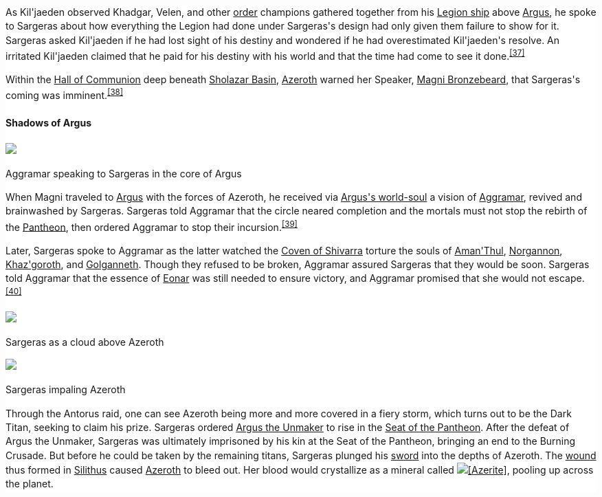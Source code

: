 As Kil'jaeden observed Khadgar, Velen, and other [order](https://wowpedia.fandom.com/wiki/Class_Order "Class Order") champions gathered together from his [Legion ship](https://wowpedia.fandom.com/wiki/Legion_ship "Legion ship") above [Argus](https://wowpedia.fandom.com/wiki/Argus "Argus"), he spoke to Sargeras about how everything the Legion had done under Sargeras's design had only given them failure to show for it. Sargeras asked Kil'jaeden if he had lost sight of his destiny and wondered if he had overestimated Kil'jaeden's resolve. An irritated Kil'jaeden claimed that he paid for his destiny with his world and that the time had come to see it done.<sup id="cite_ref-37"><a href="https://wowpedia.fandom.com/wiki/Sargeras#cite_note-37">[37]</a></sup>

Within the [Hall of Communion](https://wowpedia.fandom.com/wiki/Hall_of_Communion "Hall of Communion") deep beneath [Sholazar Basin](https://wowpedia.fandom.com/wiki/Sholazar_Basin "Sholazar Basin"), [Azeroth](https://wowpedia.fandom.com/wiki/Azeroth_(titan) "Azeroth (titan)") warned her Speaker, [Magni Bronzebeard](https://wowpedia.fandom.com/wiki/Magni_Bronzebeard "Magni Bronzebeard"), that Sargeras's coming was imminent.<sup id="cite_ref-38"><a href="https://wowpedia.fandom.com/wiki/Sargeras#cite_note-38">[38]</a></sup>

#### Shadows of Argus

[![](https://static.wikia.nocookie.net/wowpedia/images/e/ef/Visions_of_Torment.jpg/revision/latest/scale-to-width-down/180?cb=20180115222220)](https://static.wikia.nocookie.net/wowpedia/images/e/ef/Visions_of_Torment.jpg/revision/latest?cb=20180115222220)

Aggramar speaking to Sargeras in the core of Argus

When Magni traveled to [Argus](https://wowpedia.fandom.com/wiki/Argus "Argus") with the forces of Azeroth, he received via [Argus's world-soul](https://wowpedia.fandom.com/wiki/Argus_(titan) "Argus (titan)") a vision of [Aggramar](https://wowpedia.fandom.com/wiki/Aggramar "Aggramar"), revived and brainwashed by Sargeras. Sargeras told Aggramar that the circle neared completion and the mortals must not stop the rebirth of the [Pantheon](https://wowpedia.fandom.com/wiki/Pantheon "Pantheon"), then ordered Aggramar to stop their incursion.<sup id="cite_ref-39"><a href="https://wowpedia.fandom.com/wiki/Sargeras#cite_note-39">[39]</a></sup>

Later, Sargeras spoke to Aggramar as the latter watched the [Coven of Shivarra](https://wowpedia.fandom.com/wiki/Coven_of_Shivarra "Coven of Shivarra") torture the souls of [Aman'Thul](https://wowpedia.fandom.com/wiki/Aman%27Thul "Aman'Thul"), [Norgannon](https://wowpedia.fandom.com/wiki/Norgannon "Norgannon"), [Khaz'goroth](https://wowpedia.fandom.com/wiki/Khaz%27goroth "Khaz'goroth"), and [Golganneth](https://wowpedia.fandom.com/wiki/Golganneth "Golganneth"). Though they refused to be broken, Aggramar assured Sargeras that they would be soon. Sargeras told Aggramar that the essence of [Eonar](https://wowpedia.fandom.com/wiki/Eonar "Eonar") was still needed to ensure victory, and Aggramar promised that she would not escape.<sup id="cite_ref-40"><a href="https://wowpedia.fandom.com/wiki/Sargeras#cite_note-40">[40]</a></sup>

[![](https://static.wikia.nocookie.net/wowpedia/images/f/fe/Sargeras_cloud_raid_background.jpg/revision/latest/scale-to-width-down/180?cb=20190821020657)](https://static.wikia.nocookie.net/wowpedia/images/f/fe/Sargeras_cloud_raid_background.jpg/revision/latest?cb=20190821020657)

Sargeras as a cloud above Azeroth

[![](https://static.wikia.nocookie.net/wowpedia/images/4/4e/Sargeras_Legion_end.jpg/revision/latest/scale-to-width-down/180?cb=20171129170836)](https://static.wikia.nocookie.net/wowpedia/images/4/4e/Sargeras_Legion_end.jpg/revision/latest?cb=20171129170836)

Sargeras impaling Azeroth

Through the Antorus raid, one can see Azeroth being more and more covered in a fiery storm, which turns out to be the Dark Titan, seeking to claim his prize. Sargeras ordered [Argus the Unmaker](https://wowpedia.fandom.com/wiki/Argus_(titan) "Argus (titan)") to rise in the [Seat of the Pantheon](https://wowpedia.fandom.com/wiki/Seat_of_the_Pantheon "Seat of the Pantheon"). After the defeat of Argus the Unmaker, Sargeras was ultimately imprisoned by his kin at the Seat of the Pantheon, bringing an end to the Burning Crusade. But before he could be taken by the remaining titans, Sargeras plunged his [sword](https://wowpedia.fandom.com/wiki/Sword_of_Sargeras "Sword of Sargeras") into the depths of Azeroth. The [wound](https://wowpedia.fandom.com/wiki/Silithus:_The_Wound "Silithus: The Wound") thus formed in [Silithus](https://wowpedia.fandom.com/wiki/Silithus "Silithus") caused [Azeroth](https://wowpedia.fandom.com/wiki/Azeroth_(titan) "Azeroth (titan)") to bleed out. Her blood would crystallize as a mineral called  ![](https://static.wikia.nocookie.net/wowpedia/images/4/4c/Inv_smallazeriteshard.png/revision/latest/scale-to-width-down/16?cb=20180508232452)[\[Azerite\]](https://wowpedia.fandom.com/wiki/Azerite), pooling up across the planet.
